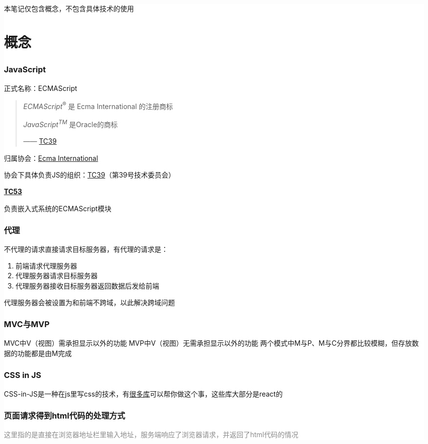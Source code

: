 本笔记仅包含概念，不包含具体技术的使用



# 概念



### JavaScript

正式名称：ECMAScript

> $ECMAScript^®$ 是 Ecma International 的注册商标
>
> $JavaScript^{TM}$ 是Oracle的商标
>
> —— [TC39](https://www.ecma-international.org/technical-committees/tc39/)

归属协会：[Ecma International](https://www.ecma-international.org/)

协会下具体负责JS的组织：[TC39](https://www.ecma-international.org/technical-committees/tc39/)（第39号技术委员会）



**[TC53](https://www.ecma-international.org/technical-committees/tc53/)**

负责嵌入式系统的ECMAScript模块



### 代理

不代理的请求直接请求目标服务器，有代理的请求是：

1. 前端请求代理服务器
2. 代理服务器请求目标服务器
3. 代理服务器接收目标服务器返回数据后发给前端

代理服务器会被设置为和前端不跨域，以此解决跨域问题

### MVC与MVP

MVC中V（视图）需承担显示以外的功能
MVP中V（视图）无需承担显示以外的功能
两个模式中M与P、M与C分界都比较模糊，但存放数据的功能都是由M完成



### CSS in JS

CSS-in-JS是一种在js里写css的技术，有[很多库](https://github.com/MicheleBertoli/css-in-js)可以帮你做这个事，这些库大部分是react的







### 页面请求得到html代码的处理方式

<span style='opacity:.5'>这里指的是直接在浏览器地址栏里输入地址，服务端响应了浏览器请求，并返回了html代码的情况</span>
